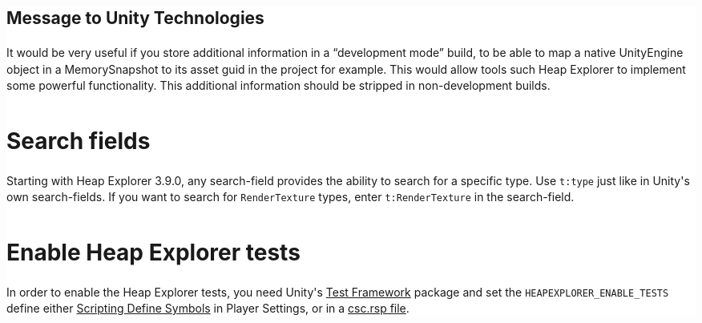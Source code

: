 
## Message to Unity Technologies
It would be very useful if you store additional information in a “development mode” build, to be able to map a native UnityEngine object in a MemorySnapshot to its asset guid in the project for example. This would allow tools such Heap Explorer to implement some powerful functionality. This additional information should be stripped in non-development builds.

# Search fields

Starting with Heap Explorer 3.9.0, any search-field provides the ability to search
for a specific type. Use ```t:type``` just like in Unity's own search-fields. 
If you want to search for ```RenderTexture``` types, enter ```t:RenderTexture``` in the search-field.


# Enable Heap Explorer tests

In order to enable the Heap Explorer tests, you need Unity's [Test Framework](https://docs.unity3d.com/Packages/com.unity.test-framework@latest) package and set the ```HEAPEXPLORER_ENABLE_TESTS``` define either [Scripting Define Symbols](https://docs.unity3d.com/Manual/class-PlayerSettingsStandalone.html#Other) in Player Settings, or in a [csc.rsp file](https://docs.unity3d.com/Manual/PlatformDependentCompilation.html).






























